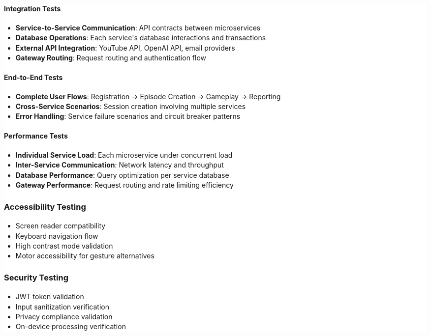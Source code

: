 #### Integration Tests
- **Service-to-Service Communication**: API contracts between microservices
- **Database Operations**: Each service's database interactions and transactions
- **External API Integration**: YouTube API, OpenAI API, email providers
- **Gateway Routing**: Request routing and authentication flow

#### End-to-End Tests
- **Complete User Flows**: Registration → Episode Creation → Gameplay → Reporting
- **Cross-Service Scenarios**: Session creation involving multiple services
- **Error Handling**: Service failure scenarios and circuit breaker patterns

#### Performance Tests
- **Individual Service Load**: Each microservice under concurrent load
- **Inter-Service Communication**: Network latency and throughput
- **Database Performance**: Query optimization per service database
- **Gateway Performance**: Request routing and rate limiting efficiency

### Accessibility Testing
- Screen reader compatibility
- Keyboard navigation flow
- High contrast mode validation
- Motor accessibility for gesture alternatives

### Security Testing
- JWT token validation
- Input sanitization verification
- Privacy compliance validation
- On-device processing verification